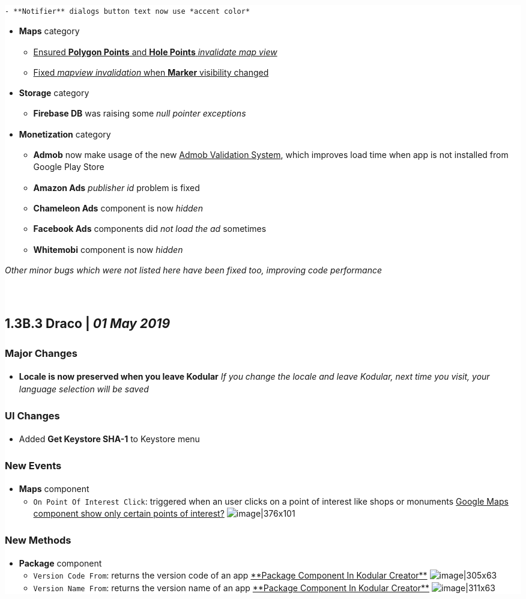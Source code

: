 	- **Notifier** dialogs button text now use *accent color*

- **Maps** category

	- [Ensured **Polygon Points** and **Hole Points** *invalidate map view*](https://github.com/mit-cml/appinventor-sources/commit/5395a8340112b42e168bf8442a5e1a06a0a57984)

	- [Fixed *mapview invalidation* when **Marker** visibility changed](https://github.com/mit-cml/appinventor-sources/commit/0e3f0ac5492892012525f997ec87c114a08688bf)

- **Storage** category

	- **Firebase DB** was raising some *null pointer exceptions*

- **Monetization** category

	- **Admob** now make usage of the new [Admob Validation System](https://community.kodular.io/t/admob-approval-system/22210), which improves load time when app is not installed from Google Play Store

	- **Amazon Ads** *publisher id* problem is fixed

	- **Chameleon Ads** component is now *hidden*

	- **Facebook Ads** components did *not load the ad* sometimes

	- **Whitemobi** component is now *hidden*

_Other minor bugs which were not listed here have been fixed too, improving code performance_

&nbsp;

## 1.3B.3 Draco   \|   _01 May 2019_

### Major Changes

- **Locale is now preserved when you leave Kodular**
_If you change the locale and leave Kodular, next time you visit, your language selection will be saved_

### UI Changes

- Added **Get Keystore SHA-1** to Keystore menu

### New Events

- **Maps** component
	- `On Point Of Interest Click`: triggered when an user clicks on a point of interest like shops or monuments
[Google Maps component show only certain points of interest?](https://community.kodular.io/t/google-maps-component-show-only-certain-points-of-interest/24602)
![image|376x101](https://cdn.community.kodular.io/original/3X/2/1/215b11a705d10908fa53a907c0713660f83810fe.png)

### New Methods

- **Package** component
	- `Version Code From`: returns the version code of an app
[\*\*Package Component In Kodular Creator\*\*](https://community.kodular.io/t/package-component-in-kodular-component/23065)
![image|305x63](https://cdn.community.kodular.io/original/3X/5/8/58e574a460548d2307facc4227a5dd6f340fd38c.png)
&nbsp;
	- `Version Name From`: returns the version name of an app
[\*\*Package Component In Kodular Creator\*\*](https://community.kodular.io/t/package-component-in-kodular-component/23065)
![image|311x63](https://cdn.community.kodular.io/original/3X/0/1/011e6399a1bb103444950067b021d8644a7693f0.png)
